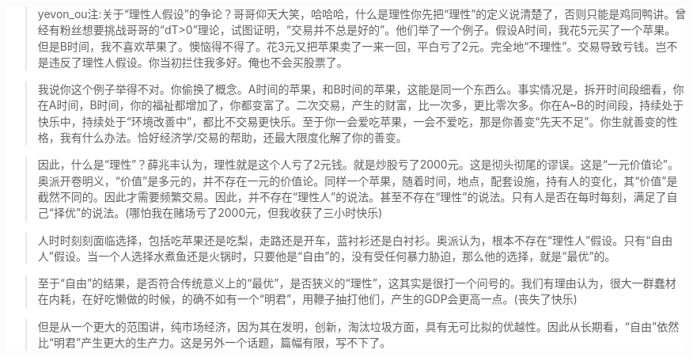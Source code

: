 











> <section class="js_blockquote_digest"><section>yevon_ou注:关于“理性人假设”的争论？哥哥仰天大笑，哈哈哈，什么是理性你先把“理性”的定义说清楚了，否则只能是鸡同鸭讲。曾经有粉丝想要挑战哥哥的“dT&gt;0”理论，试图证明，“交易并不总是好的”。他们举了一个例子。假设A时间，我花5元买了一个苹果。但是B时间，我不喜欢苹果了。懊恼得不得了。花3元又把苹果卖了一来一回，平白亏了2元。完全地“不理性”。交易导致亏钱。岂不是违反了理性人假设。你当初拦住我多好。俺也不会买股票了。</section></section>





> <section class="js_blockquote_digest"><section>我说你这个例子举得不对。你偷换了概念。A时间的苹果，和B时间的苹果，这能是同一个东西么。事实情况是，拆开时间段细看，你在A时间，B时间，你的福祉都增加了，你都变富了。二次交易，产生的财富，比一次多，更比零次多。你在A~B的时间段，持续处于快乐中，持续处于“环境改善中”，都比不交易更快乐。至于你一会爱吃苹果，一会不爱吃，那是你善变“先天不足”。你生就善变的性格，我有什么办法。恰好经济学/交易的帮助，还最大限度化解了你的善变。</section></section>





> <section class="js_blockquote_digest"><section>因此，什么是“理性”？薛兆丰认为，理性就是这个人亏了2元钱。就是炒股亏了2000元。这是彻头彻尾的谬误。这是“一元价值论”。奥派开卷明义，“价值”是多元的，并不存在一元的价值论。同样一个苹果，随着时间，地点，配套设施，持有人的变化，其“价值”是截然不同的。因此才需要频繁交易。因此，并不存在“理性人”的说法。甚至不存在“理性”的说法。只有人是否在每时每刻，满足了自己“择优”的说法。(哪怕我在赌场亏了2000元，但我收获了三小时快乐)</section></section>







> <section class="js_blockquote_digest"><section>人时时刻刻面临选择，包括吃苹果还是吃梨，走路还是开车，蓝衬衫还是白衬衫。奥派认为，根本不存在“理性人”假设。只有“自由人”假设。当一个人选择水煮鱼还是火锅时，只要他是“自由”的，没有受任何暴力胁迫，那么他的选择，就是“最优”的。</section></section>







> <section class="js_blockquote_digest"><section><section>至于“自由”的结果，是否符合传统意义上的“最优”，是否狭义的“理性”，这其实是很打一个问号的。我们有理由认为，很大一群蠢材在内耗，在好吃懒做的时候，的确不如有一个“明君”，用鞭子抽打他们，产生的GDP会更高一点。(丧失了快乐)</section></section></section>





> <section class="js_blockquote_digest"><section>但是从一个更大的范围讲，纯市场经济，因为其在发明，创新，淘汰垃圾方面，具有无可比拟的优越性。因此从长期看，“自由”依然比“明君”产生更大的生产力。这是另外一个话题，篇幅有限，写不下了。</section></section>











